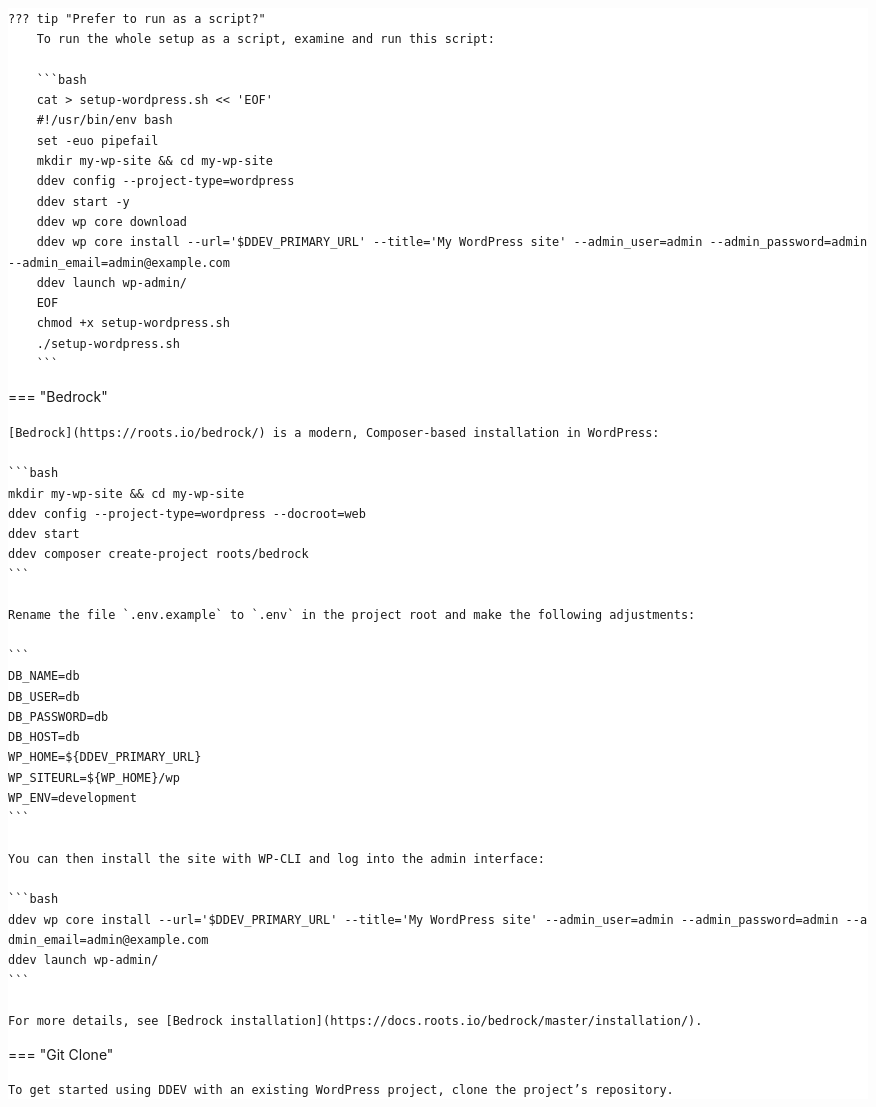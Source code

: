     ??? tip "Prefer to run as a script?"
        To run the whole setup as a script, examine and run this script:

        ```bash
        cat > setup-wordpress.sh << 'EOF'
        #!/usr/bin/env bash
        set -euo pipefail
        mkdir my-wp-site && cd my-wp-site
        ddev config --project-type=wordpress
        ddev start -y
        ddev wp core download
        ddev wp core install --url='$DDEV_PRIMARY_URL' --title='My WordPress site' --admin_user=admin --admin_password=admin --admin_email=admin@example.com
        ddev launch wp-admin/
        EOF
        chmod +x setup-wordpress.sh
        ./setup-wordpress.sh
        ```

=== "Bedrock"

    [Bedrock](https://roots.io/bedrock/) is a modern, Composer-based installation in WordPress:

    ```bash
    mkdir my-wp-site && cd my-wp-site
    ddev config --project-type=wordpress --docroot=web
    ddev start
    ddev composer create-project roots/bedrock
    ```

    Rename the file `.env.example` to `.env` in the project root and make the following adjustments:

    ```
    DB_NAME=db
    DB_USER=db
    DB_PASSWORD=db
    DB_HOST=db
    WP_HOME=${DDEV_PRIMARY_URL}
    WP_SITEURL=${WP_HOME}/wp
    WP_ENV=development
    ```

    You can then install the site with WP-CLI and log into the admin interface:

    ```bash
    ddev wp core install --url='$DDEV_PRIMARY_URL' --title='My WordPress site' --admin_user=admin --admin_password=admin --admin_email=admin@example.com
    ddev launch wp-admin/
    ```

    For more details, see [Bedrock installation](https://docs.roots.io/bedrock/master/installation/).

=== "Git Clone"

    To get started using DDEV with an existing WordPress project, clone the project’s repository.
